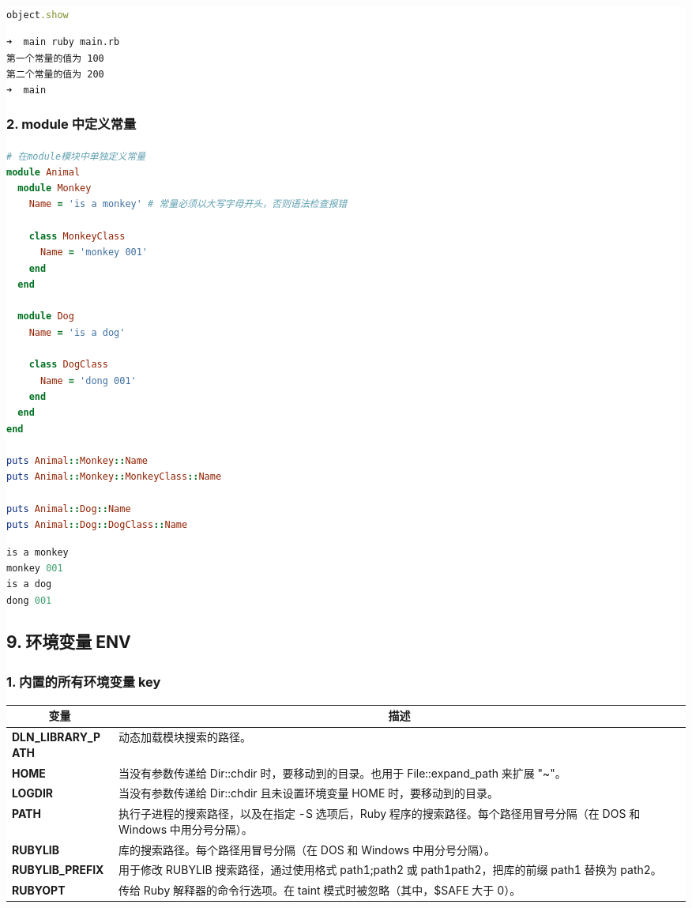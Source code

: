 ```ruby
object.show
```

```
➜  main ruby main.rb
第一个常量的值为 100
第二个常量的值为 200
➜  main
```

### 2. module 中定义常量

```ruby
# 在module模块中单独定义常量
module Animal
  module Monkey
    Name = 'is a monkey' # 常量必须以大写字母开头，否则语法检查报错
    
    class MonkeyClass
      Name = 'monkey 001'
    end
  end

  module Dog
    Name = 'is a dog'
  
    class DogClass
      Name = 'dong 001'
    end
  end
end

puts Animal::Monkey::Name
puts Animal::Monkey::MonkeyClass::Name

puts Animal::Dog::Name
puts Animal::Dog::DogClass::Name
```

```ruby
is a monkey
monkey 001
is a dog
dong 001
```



## 9. 环境变量 ENV

### 1. 内置的所有环境变量 key

| 变量                 | 描述                                                         |
| -------------------- | ------------------------------------------------------------ |
| **DLN_LIBRARY_PATH** | 动态加载模块搜索的路径。                                     |
| **HOME**             | 当没有参数传递给 Dir::chdir 时，要移动到的目录。也用于 File::expand_path 来扩展 "~"。 |
| **LOGDIR**           | 当没有参数传递给 Dir::chdir 且未设置环境变量 HOME 时，要移动到的目录。 |
| **PATH**             | 执行子进程的搜索路径，以及在指定 -S 选项后，Ruby 程序的搜索路径。每个路径用冒号分隔（在 DOS 和 Windows 中用分号分隔）。 |
| **RUBYLIB**          | 库的搜索路径。每个路径用冒号分隔（在 DOS 和 Windows 中用分号分隔）。 |
| **RUBYLIB_PREFIX**   | 用于修改 RUBYLIB 搜索路径，通过使用格式 path1;path2 或 path1path2，把库的前缀 path1 替换为 path2。 |
| **RUBYOPT**          | 传给 Ruby 解释器的命令行选项。在 taint 模式时被忽略（其中，$SAFE 大于 0）。 |